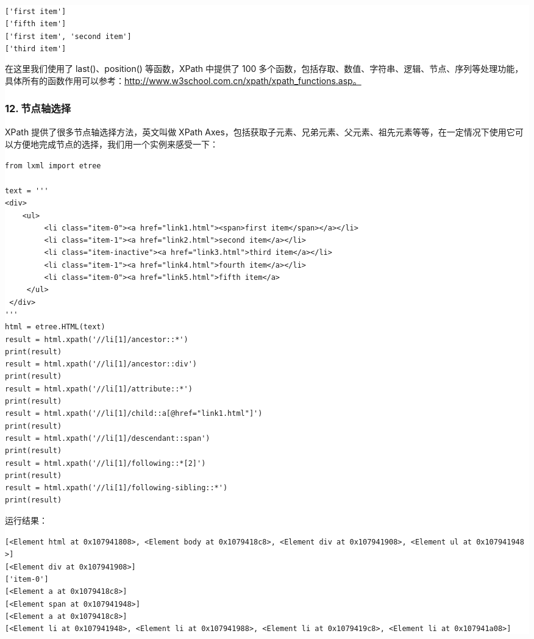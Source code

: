```
['first item']
['fifth item']
['first item', 'second item']
['third item']
```

在这里我们使用了 last()、position() 等函数，XPath 中提供了 100 多个函数，包括存取、数值、字符串、逻辑、节点、序列等处理功能，具体所有的函数作用可以参考：http://www.w3school.com.cn/xpath/xpath_functions.asp。

### 12. 节点轴选择
XPath 提供了很多节点轴选择方法，英文叫做 XPath Axes，包括获取子元素、兄弟元素、父元素、祖先元素等等，在一定情况下使用它可以方便地完成节点的选择，我们用一个实例来感受一下：

```
from lxml import etree

text = '''
<div>
    <ul>
         <li class="item-0"><a href="link1.html"><span>first item</span></a></li>
         <li class="item-1"><a href="link2.html">second item</a></li>
         <li class="item-inactive"><a href="link3.html">third item</a></li>
         <li class="item-1"><a href="link4.html">fourth item</a></li>
         <li class="item-0"><a href="link5.html">fifth item</a>
     </ul>
 </div>
'''
html = etree.HTML(text)
result = html.xpath('//li[1]/ancestor::*')
print(result)
result = html.xpath('//li[1]/ancestor::div')
print(result)
result = html.xpath('//li[1]/attribute::*')
print(result)
result = html.xpath('//li[1]/child::a[@href="link1.html"]')
print(result)
result = html.xpath('//li[1]/descendant::span')
print(result)
result = html.xpath('//li[1]/following::*[2]')
print(result)
result = html.xpath('//li[1]/following-sibling::*')
print(result)
```

运行结果：
```
[<Element html at 0x107941808>, <Element body at 0x1079418c8>, <Element div at 0x107941908>, <Element ul at 0x107941948>]
[<Element div at 0x107941908>]
['item-0']
[<Element a at 0x1079418c8>]
[<Element span at 0x107941948>]
[<Element a at 0x1079418c8>]
[<Element li at 0x107941948>, <Element li at 0x107941988>, <Element li at 0x1079419c8>, <Element li at 0x107941a08>]
```
